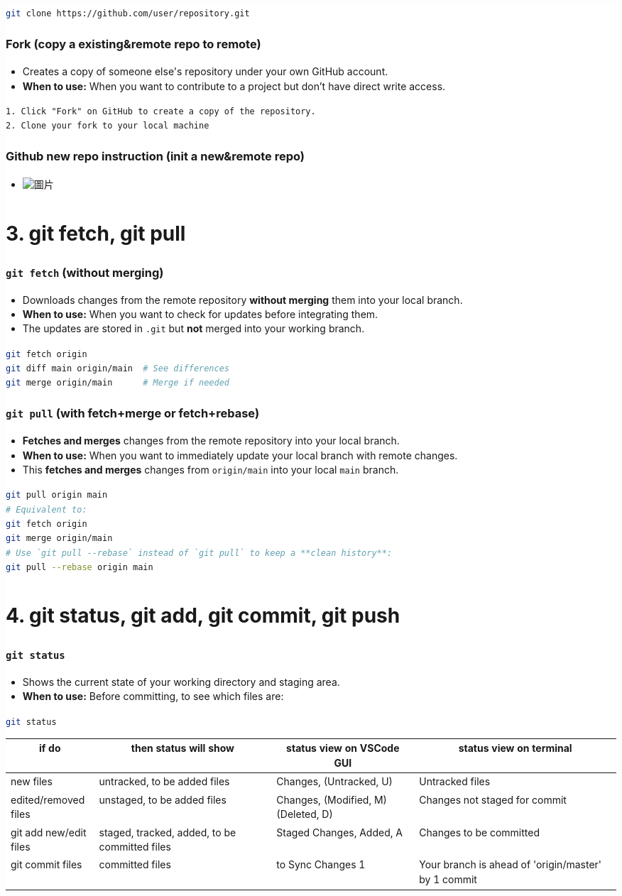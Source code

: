 ```sh
git clone https://github.com/user/repository.git
```
### **Fork (copy a existing&remote repo to remote)**
  - Creates a copy of someone else's repository under your own GitHub account.
  - **When to use:** When you want to contribute to a project but don’t have direct write access.
```
1. Click "Fork" on GitHub to create a copy of the repository.
2. Clone your fork to your local machine
```
### Github new repo instruction (init a new&remote repo)
  - ![圖片](https://github.com/user-attachments/assets/4c1bb583-36c0-46d2-88c6-53838ce3e079)

# 3. git fetch, git pull
### **`git fetch` (without merging)**
- Downloads changes from the remote repository **without merging** them into your local branch.
- **When to use:** When you want to check for updates before integrating them.
- The updates are stored in `.git` but **not** merged into your working branch.
```sh
git fetch origin
git diff main origin/main  # See differences
git merge origin/main      # Merge if needed
```
### **`git pull` (with fetch+merge or fetch+rebase)**
- **Fetches and merges** changes from the remote repository into your local branch.
- **When to use:** When you want to immediately update your local branch with remote changes.
- This **fetches and merges** changes from `origin/main` into your local `main` branch.
```sh
git pull origin main
# Equivalent to:
git fetch origin
git merge origin/main
# Use `git pull --rebase` instead of `git pull` to keep a **clean history**:
git pull --rebase origin main
```

# 4. git status, git add, git commit, git push
### **`git status`**
- Shows the current state of your working directory and staging area.
- **When to use:** Before committing, to see which files are:
```sh
git status
```

| if do | then status will show | status view on VSCode GUI | status view on terminal |
|-|-|-|-|
| new files               | untracked, to be added files  | Changes, (Untracked, U)            | Untracked files |
| edited/removed files    | unstaged, to be added files   | Changes, (Modified, M)(Deleted, D) |  Changes not staged for commit |
| git add new/edit files |  staged, tracked, added, to be committed files | Staged Changes, Added, A | Changes to be committed |
| git commit files       |  committed files | to Sync Changes 1 | Your branch is ahead of 'origin/master' by 1 commit |
